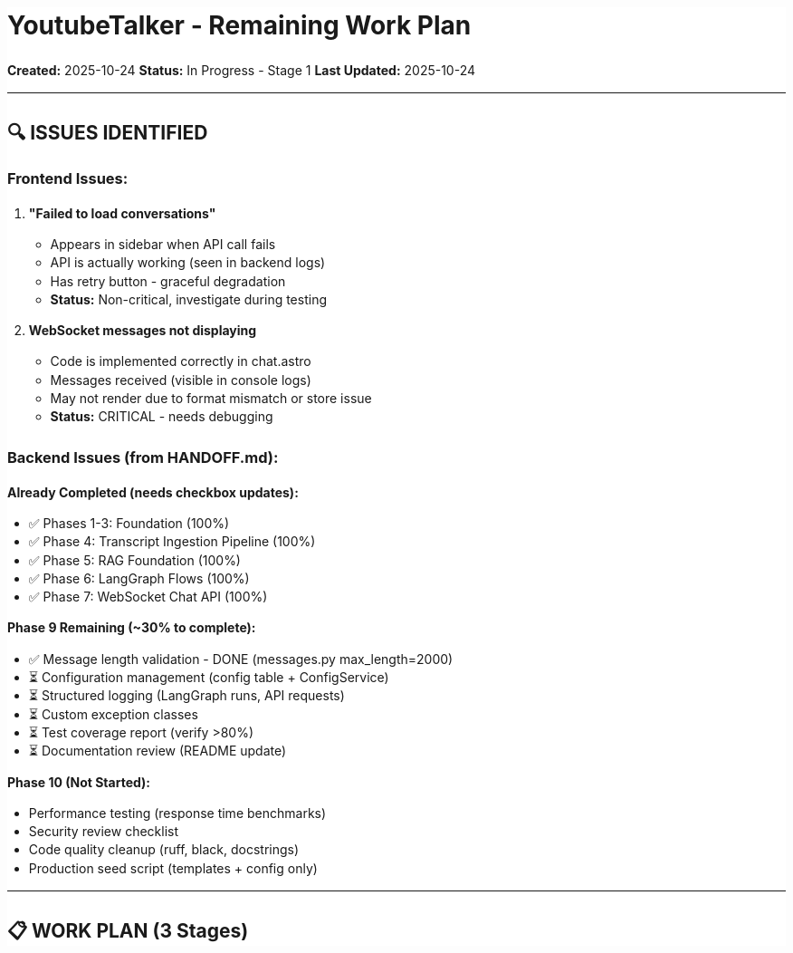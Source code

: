 # YoutubeTalker - Remaining Work Plan

**Created:** 2025-10-24
**Status:** In Progress - Stage 1
**Last Updated:** 2025-10-24

---

## 🔍 ISSUES IDENTIFIED

### Frontend Issues:

1. **"Failed to load conversations"**
   - Appears in sidebar when API call fails
   - API is actually working (seen in backend logs)
   - Has retry button - graceful degradation
   - **Status:** Non-critical, investigate during testing

2. **WebSocket messages not displaying**
   - Code is implemented correctly in chat.astro
   - Messages received (visible in console logs)
   - May not render due to format mismatch or store issue
   - **Status:** CRITICAL - needs debugging

### Backend Issues (from HANDOFF.md):

**Already Completed (needs checkbox updates):**
- ✅ Phases 1-3: Foundation (100%)
- ✅ Phase 4: Transcript Ingestion Pipeline (100%)
- ✅ Phase 5: RAG Foundation (100%)
- ✅ Phase 6: LangGraph Flows (100%)
- ✅ Phase 7: WebSocket Chat API (100%)

**Phase 9 Remaining (~30% to complete):**
- ✅ Message length validation - DONE (messages.py max_length=2000)
- ⏳ Configuration management (config table + ConfigService)
- ⏳ Structured logging (LangGraph runs, API requests)
- ⏳ Custom exception classes
- ⏳ Test coverage report (verify >80%)
- ⏳ Documentation review (README update)

**Phase 10 (Not Started):**
- Performance testing (response time benchmarks)
- Security review checklist
- Code quality cleanup (ruff, black, docstrings)
- Production seed script (templates + config only)

---

## 📋 WORK PLAN (3 Stages)
